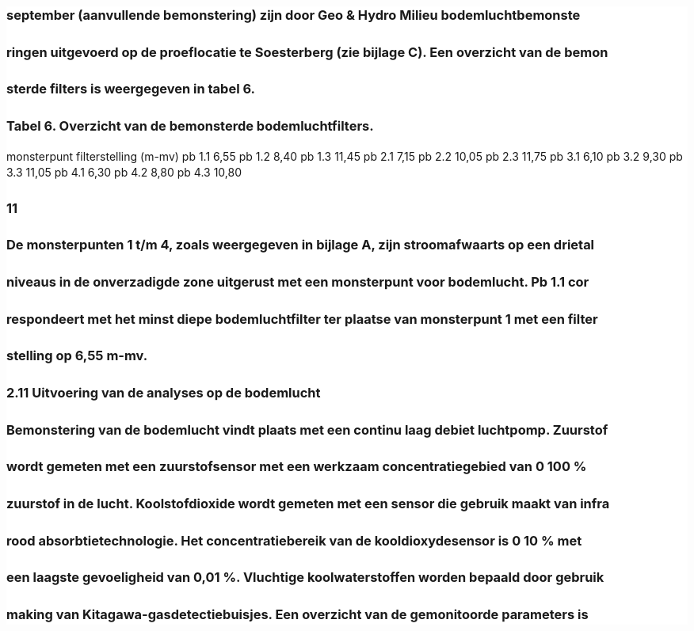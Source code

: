 ### september (aanvullende bemonstering) zijn door Geo & Hydro Milieu bodemluchtbemonste

### ringen uitgevoerd op de proeflocatie te Soesterberg (zie bijlage C). Een overzicht van de bemon

### sterde filters is weergegeven in tabel 6. 

### Tabel 6. Overzicht van de bemonsterde bodemluchtfilters. 

 monsterpunt filterstelling (m-mv) pb 1.1 6,55 pb 1.2 8,40 pb 1.3 11,45 pb 2.1 7,15 pb 2.2 10,05 pb 2.3 11,75 pb 3.1 6,10 pb 3.2 9,30 pb 3.3 11,05 pb 4.1 6,30 pb 4.2 8,80 pb 4.3 10,80 


### 11 

### De monsterpunten 1 t/m 4, zoals weergegeven in bijlage A, zijn stroomafwaarts op een drietal 

### niveaus in de onverzadigde zone uitgerust met een monsterpunt voor bodemlucht. Pb 1.1 cor

### respondeert met het minst diepe bodemluchtfilter ter plaatse van monsterpunt 1 met een filter

### stelling op 6,55 m-mv. 

### 2.11 Uitvoering van de analyses op de bodemlucht 

### Bemonstering van de bodemlucht vindt plaats met een continu laag debiet luchtpomp. Zuurstof 

### wordt gemeten met een zuurstofsensor met een werkzaam concentratiegebied van 0 100 % 

### zuurstof in de lucht. Koolstofdioxide wordt gemeten met een sensor die gebruik maakt van infra

### rood absorbtietechnologie. Het concentratiebereik van de kooldioxydesensor is 0 10 % met 

### een laagste gevoeligheid van 0,01 %. Vluchtige koolwaterstoffen worden bepaald door gebruik

### making van Kitagawa-gasdetectiebuisjes. Een overzicht van de gemonitoorde parameters is 
